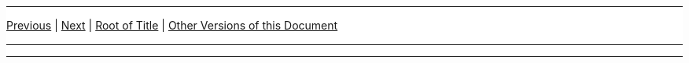 </table>

----------

[Previous](./../../../..//us/usc/t2/ch27/schIV/m__us_usc_t2_s1743.md) | [Next](./../../../..//us/usc/t2/ch28/schI/m__us_usc_t2_ch28_schI.md) | [Root of Title](./../../../../) | [Other Versions of this Document](https://publicdocs.github.io/go/links?ns=uslm&ref=%2Fus%2Fusc%2Ft2%2Fch28)

----------
----------



